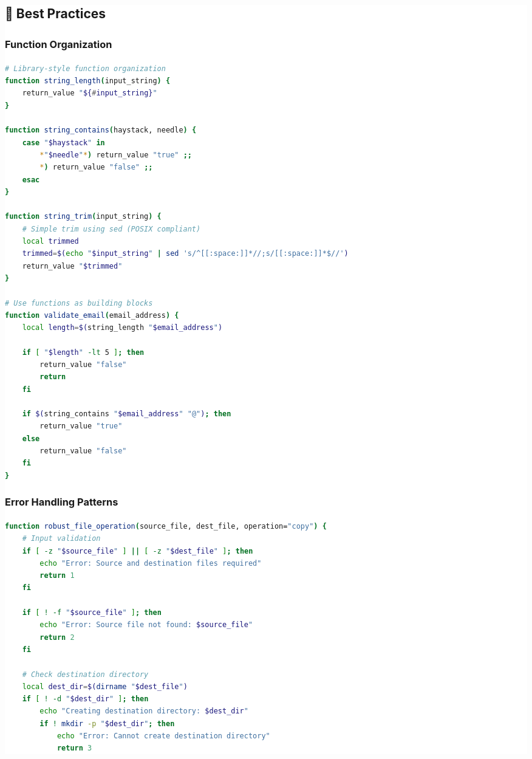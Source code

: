 ## 🚀 Best Practices

### Function Organization

```bash
# Library-style function organization
function string_length(input_string) {
    return_value "${#input_string}"
}

function string_contains(haystack, needle) {
    case "$haystack" in
        *"$needle"*) return_value "true" ;;
        *) return_value "false" ;;
    esac
}

function string_trim(input_string) {
    # Simple trim using sed (POSIX compliant)
    local trimmed
    trimmed=$(echo "$input_string" | sed 's/^[[:space:]]*//;s/[[:space:]]*$//')
    return_value "$trimmed"
}

# Use functions as building blocks
function validate_email(email_address) {
    local length=$(string_length "$email_address")
    
    if [ "$length" -lt 5 ]; then
        return_value "false"
        return
    fi
    
    if $(string_contains "$email_address" "@"); then
        return_value "true"
    else
        return_value "false"
    fi
}
```

### Error Handling Patterns

```bash
function robust_file_operation(source_file, dest_file, operation="copy") {
    # Input validation
    if [ -z "$source_file" ] || [ -z "$dest_file" ]; then
        echo "Error: Source and destination files required"
        return 1
    fi
    
    if [ ! -f "$source_file" ]; then
        echo "Error: Source file not found: $source_file"
        return 2
    fi
    
    # Check destination directory
    local dest_dir=$(dirname "$dest_file")
    if [ ! -d "$dest_dir" ]; then
        echo "Creating destination directory: $dest_dir"
        if ! mkdir -p "$dest_dir"; then
            echo "Error: Cannot create destination directory"
            return 3
```